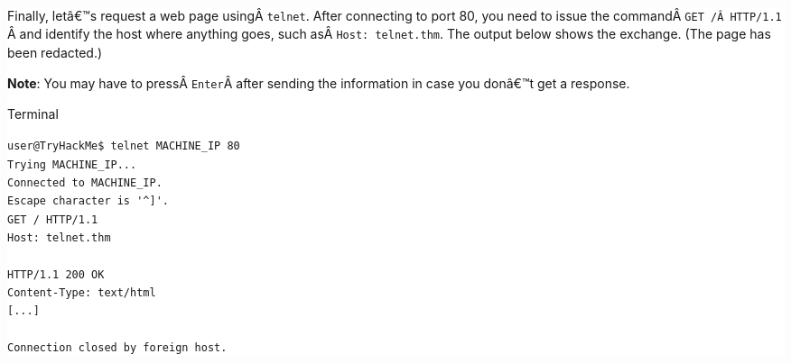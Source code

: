 Finally, letâ€™s request a web page usingÂ `telnet`. After connecting to port 80, you need to issue the commandÂ `GET /Â HTTP/1.1`Â and identify the host where anything goes, such asÂ `Host: telnet.thm`. The output below shows the exchange. (The page has been redacted.)

**Note**: You may have to pressÂ `Enter`Â after sending the information in case you donâ€™t get a response.

Terminal

```shell-session
user@TryHackMe$ telnet MACHINE_IP 80
Trying MACHINE_IP...
Connected to MACHINE_IP.
Escape character is '^]'.
GET / HTTP/1.1
Host: telnet.thm

HTTP/1.1 200 OK
Content-Type: text/html
[...]

Connection closed by foreign host.
```
